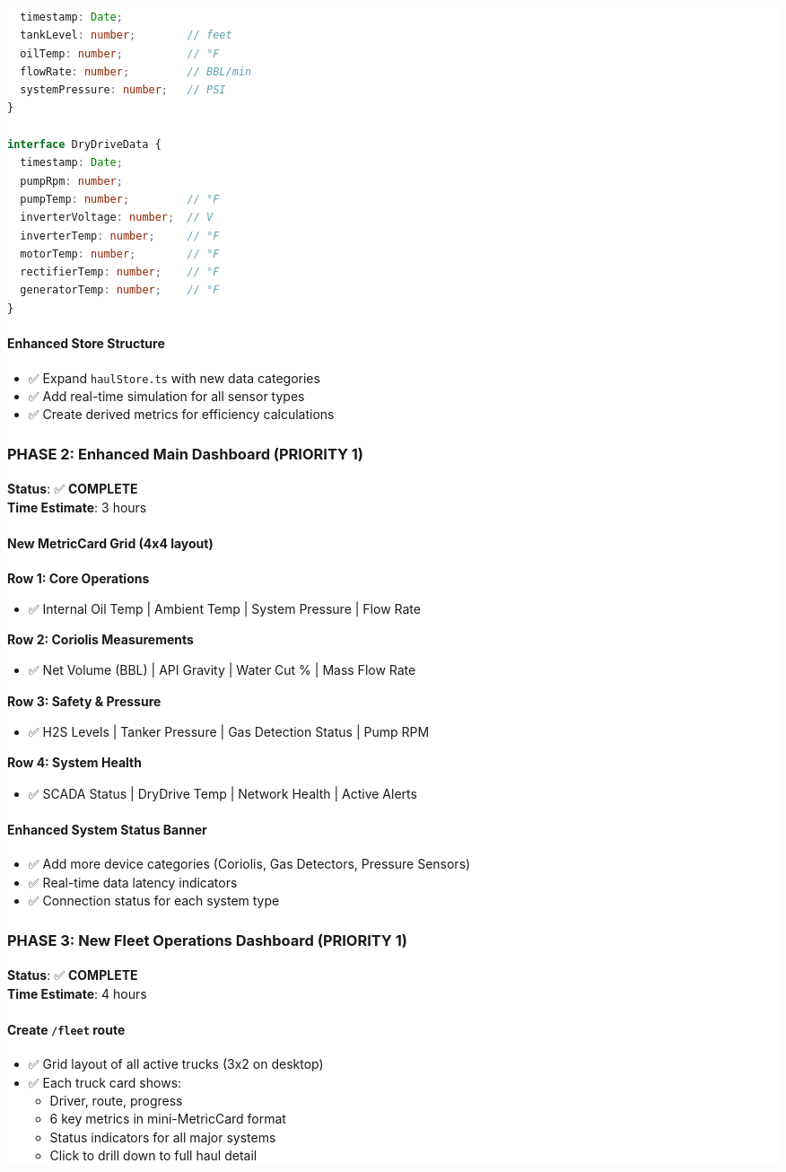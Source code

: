 ```typescript
  timestamp: Date;
  tankLevel: number;        // feet
  oilTemp: number;          // °F
  flowRate: number;         // BBL/min
  systemPressure: number;   // PSI
}

interface DryDriveData {
  timestamp: Date;
  pumpRpm: number;
  pumpTemp: number;         // °F
  inverterVoltage: number;  // V
  inverterTemp: number;     // °F
  motorTemp: number;        // °F
  rectifierTemp: number;    // °F
  generatorTemp: number;    // °F
}
```

#### Enhanced Store Structure
- ✅ Expand `haulStore.ts` with new data categories
- ✅ Add real-time simulation for all sensor types
- ✅ Create derived metrics for efficiency calculations

### PHASE 2: Enhanced Main Dashboard (PRIORITY 1)
**Status**: ✅ **COMPLETE**  
**Time Estimate**: 3 hours  

#### New MetricCard Grid (4x4 layout)
**Row 1: Core Operations**
- ✅ Internal Oil Temp | Ambient Temp | System Pressure | Flow Rate

**Row 2: Coriolis Measurements** 
- ✅ Net Volume (BBL) | API Gravity | Water Cut % | Mass Flow Rate

**Row 3: Safety & Pressure**
- ✅ H2S Levels | Tanker Pressure | Gas Detection Status | Pump RPM

**Row 4: System Health**
- ✅ SCADA Status | DryDrive Temp | Network Health | Active Alerts

#### Enhanced System Status Banner
- ✅ Add more device categories (Coriolis, Gas Detectors, Pressure Sensors)
- ✅ Real-time data latency indicators
- ✅ Connection status for each system type

### PHASE 3: New Fleet Operations Dashboard (PRIORITY 1)
**Status**: ✅ **COMPLETE**  
**Time Estimate**: 4 hours  

#### Create `/fleet` route
- ✅ Grid layout of all active trucks (3x2 on desktop)
- ✅ Each truck card shows:
  - Driver, route, progress
  - 6 key metrics in mini-MetricCard format
  - Status indicators for all major systems
  - Click to drill down to full haul detail

